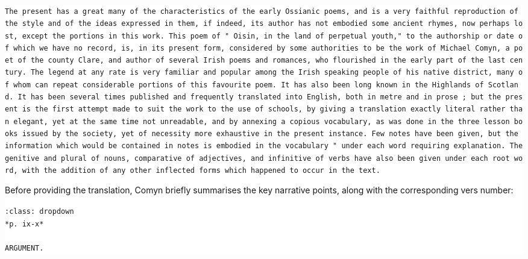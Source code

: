 ```{admonition} Preface to David COmyn's Translation, 1880
The present has a great many of the characteristics of the early Ossianic poems, and is a very faithful reproduction of the style and of the ideas expressed in them, if indeed, its author has not embodied some ancient rhymes, now perhaps lost, except the portions in this work. This poem of " Oisin, in the land of perpetual youth," to the authorship or date of which we have no record, is, in its present form, considered by some authorities to be the work of Michael Comyn, a poet of the county Clare, and author of several Irish poems and romances, who flourished in the early part of the last century. The legend at any rate is very familiar and popular among the Irish speaking people of his native district, many of whom can repeat considerable portions of this favourite poem. It has also been long known in the Highlands of Scotland. It has been several times published and frequently translated into English, both in metre and in prose ; but the present is the first attempt made to suit the work to the use of schools, by giving a translation exactly literal rather than elegant, yet at the same time not unreadable, and by annexing a copious vocabulary, as was done in the three lesson books issued by the society, yet of necessity more exhaustive in the present instance. Few notes have been given, but the information which would be contained in notes is embodied in the vocabulary " under each word requiring explanation. The genitive and plural of nouns, comparative of adjectives, and infinitive of verbs have also been given under each root word, with the addition of any other inflected forms which happened to occur in the text.
```

Before providing the translation, Comyn briefly summarises the key narrative points, along with the corresponding vers number:

```{admonition} The "Argument"
:class: dropdown
*p. ix-x*

ARGUMENT.

```